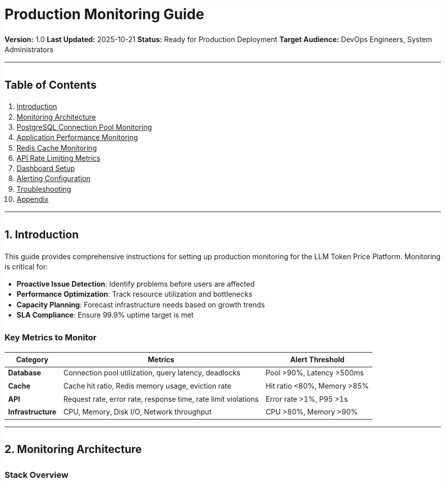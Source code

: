 # Production Monitoring Guide

**Version:** 1.0
**Last Updated:** 2025-10-21
**Status:** Ready for Production Deployment
**Target Audience:** DevOps Engineers, System Administrators

---

## Table of Contents

1. [Introduction](#1-introduction)
2. [Monitoring Architecture](#2-monitoring-architecture)
3. [PostgreSQL Connection Pool Monitoring](#3-postgresql-connection-pool-monitoring)
4. [Application Performance Monitoring](#4-application-performance-monitoring)
5. [Redis Cache Monitoring](#5-redis-cache-monitoring)
6. [API Rate Limiting Metrics](#6-api-rate-limiting-metrics)
7. [Dashboard Setup](#7-dashboard-setup)
8. [Alerting Configuration](#8-alerting-configuration)
9. [Troubleshooting](#9-troubleshooting)
10. [Appendix](#10-appendix)

---

## 1. Introduction

This guide provides comprehensive instructions for setting up production monitoring for the LLM Token Price Platform. Monitoring is critical for:

- **Proactive Issue Detection**: Identify problems before users are affected
- **Performance Optimization**: Track resource utilization and bottlenecks
- **Capacity Planning**: Forecast infrastructure needs based on growth trends
- **SLA Compliance**: Ensure 99.9% uptime target is met

### Key Metrics to Monitor

| Category | Metrics | Alert Threshold |
|----------|---------|----------------|
| **Database** | Connection pool utilization, query latency, deadlocks | Pool >90%, Latency >500ms |
| **Cache** | Cache hit ratio, Redis memory usage, eviction rate | Hit ratio <80%, Memory >85% |
| **API** | Request rate, error rate, response time, rate limit violations | Error rate >1%, P95 >1s |
| **Infrastructure** | CPU, Memory, Disk I/O, Network throughput | CPU >80%, Memory >90% |

---

## 2. Monitoring Architecture

### Stack Overview
